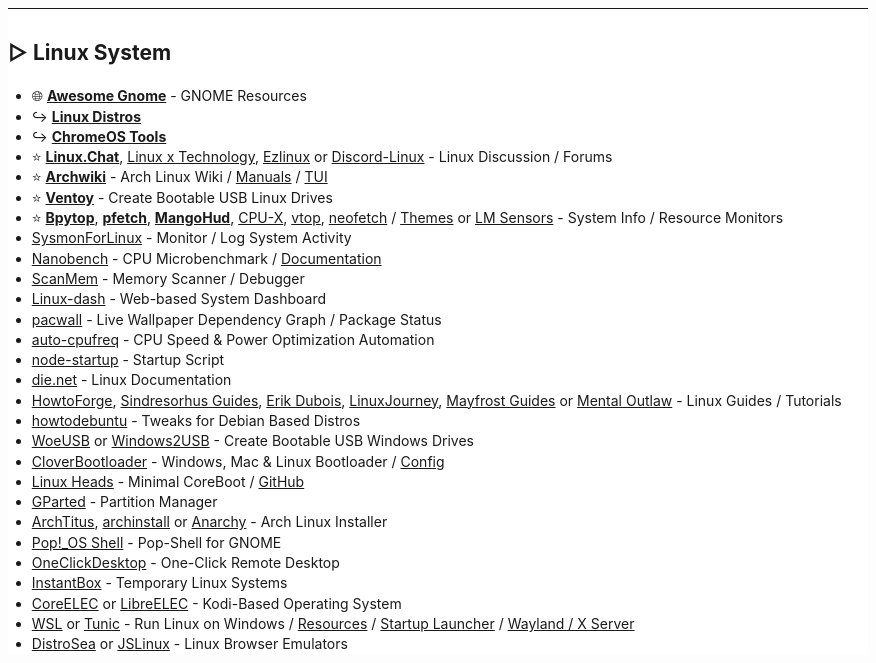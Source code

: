 
---

## ▷ Linux System

- 🌐 **[Awesome Gnome](https://github.com/Kazhnuz/awesome-gnome)** - GNOME Resources
- ↪️ **[Linux Distros](https://www.reddit.com/r/FREEMEDIAHECKYEAH/wiki/storage#wiki_linux_distros)**
- ↪️
  **[ChromeOS Tools](https://www.reddit.com/r/FREEMEDIAHECKYEAH/wiki/storage#wiki_chromeos_tools)**
- ⭐ **[Linux.Chat](https://discord.gg/linuxchat)**,
  [Linux x Technology](https://linuxdiscord.com/), [Ezlinux](https://ezlinux.net/) or
  [Discord-Linux](https://discord.gg/discord-linux) - Linux Discussion / Forums
- ⭐ **[Archwiki](https://wiki.archlinux.org/)** - Arch Linux Wiki /
  [Manuals](https://man.archlinux.org/) / [TUI](https://codeberg.org/theooo/mantra.py)
- ⭐ **[Ventoy](https://github.com/ventoy/Ventoy)** - Create Bootable USB Linux Drives
- ⭐ **[Bpytop](https://github.com/aristocratos/bpytop)**,
  **[pfetch](https://github.com/dylanaraps/pfetch)**,
  **[MangoHud](https://github.com/flightlessmango/MangoHud)**,
  [CPU-X](https://github.com/TheTumultuousUnicornOfDarkness/CPU-X),
  [vtop](https://github.com/MrRio/vtop), [neofetch](https://github.com/dylanaraps/neofetch) /
  [Themes](https://github.com/chick2d/neofetch-themes) or
  [LM Sensors](https://github.com/lm-sensors/lm-sensors) - System Info / Resource Monitors
- [SysmonForLinux](https://github.com/Sysinternals/SysmonForLinux) - Monitor / Log System Activity
- [Nanobench](https://github.com/andreas-abel/nanoBench) - CPU Microbenchmark /
  [Documentation](https://nanobench.ankerl.com/)
- [ScanMem](https://github.com/scanmem/scanmem) - Memory Scanner / Debugger
- [Linux-dash](https://github.com/tariqbuilds/linux-dash) - Web-based System Dashboard
- [pacwall](https://github.com/Kharacternyk/pacwall) - Live Wallpaper Dependency Graph / Package
  Status
- [auto-cpufreq](https://github.com/AdnanHodzic/auto-cpufreq) - CPU Speed & Power Optimization
  Automation
- [node-startup](https://github.com/ralyodio/node-startup) - Startup Script
- [die.net](https://linux.die.net/) - Linux Documentation
- [HowtoForge](https://www.howtoforge.com/),
  [Sindresorhus Guides](https://github.com/sindresorhus/guides),
  [Erik Dubois](https://www.youtube.com/c/ErikDubois), [LinuxJourney](https://linuxjourney.com/),
  [Mayfrost Guides](https://github.com/mayfrost/guides) or
  [Mental Outlaw](https://www.youtube.com/channel/UC7YOGHUfC1Tb6E4pudI9STA) - Linux Guides /
  Tutorials
- [howtodebuntu](https://github.com/themagicalmammal/howtolinux) - Tweaks for Debian Based Distros
- [WoeUSB](https://github.com/WoeUSB/WoeUSB) or
  [Windows2USB](https://github.com/ValdikSS/windows2usb) - Create Bootable USB Windows Drives
- [CloverBootloader](https://github.com/CloverHackyColor/CloverBootloader/releases) - Windows, Mac &
  Linux Bootloader / [Config](https://mackie100projects.altervista.org/)
- [Linux Heads](https://osresearch.net/) - Minimal CoreBoot /
  [GitHub](https://github.com/osresearch/heads)
- [GParted](https://gparted.org/) - Partition Manager
- [ArchTitus](https://github.com/ChrisTitusTech/ArchTitus),
  [archinstall](https://github.com/archlinux/archinstall) or
  [Anarchy](https://anarchyinstaller.gitlab.io/) - Arch Linux Installer
- [Pop!\_OS Shell](https://github.com/pop-os/shell) - Pop-Shell for GNOME
- [OneClickDesktop](https://github.com/Har-Kuun/OneClickDesktop) - One-Click Remote Desktop
- [InstantBox](https://github.com/instantbox/instantbox) - Temporary Linux Systems
- [CoreELEC](https://github.com/CoreELEC/CoreELEC) or [LibreELEC](https://libreelec.tv/) -
  Kodi-Based Operating System
- [WSL](https://learn.microsoft.com/en-us/windows/wsl/) or
  [Tunic](https://github.com/mikeslattery/tunic) - Run Linux on Windows /
  [Resources](https://github.com/sirredbeard/Awesome-WSL) /
  [Startup Launcher](https://github.com/nullpo-head/wsl-distrod) /
  [Wayland / X Server](https://github.com/microsoft/wslg)
- [DistroSea](https://distrosea.com/) or [JSLinux](https://bellard.org/jslinux/) - Linux Browser
  Emulators